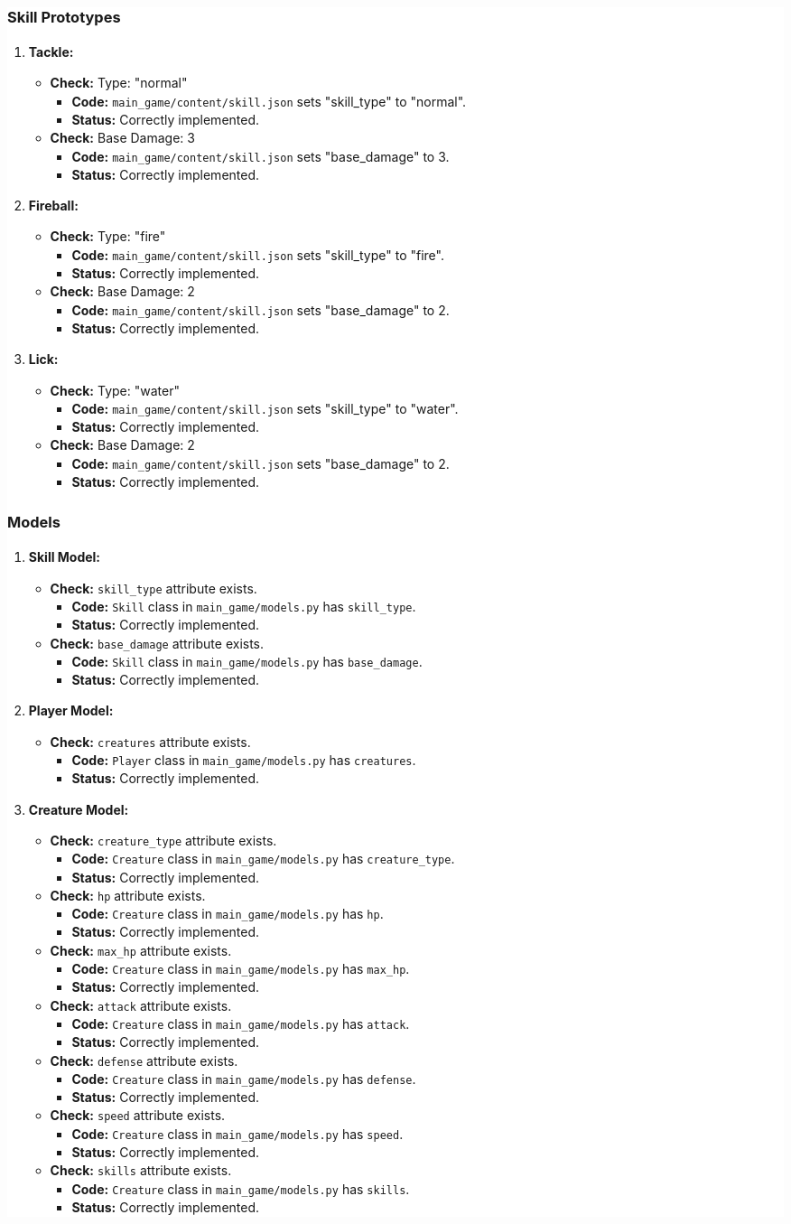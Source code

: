 ### Skill Prototypes

1. **Tackle:**
   - **Check:** Type: "normal"
     - **Code:** `main_game/content/skill.json` sets "skill_type" to "normal".
     - **Status:** Correctly implemented.
   - **Check:** Base Damage: 3
     - **Code:** `main_game/content/skill.json` sets "base_damage" to 3.
     - **Status:** Correctly implemented.

2. **Fireball:**
   - **Check:** Type: "fire"
     - **Code:** `main_game/content/skill.json` sets "skill_type" to "fire".
     - **Status:** Correctly implemented.
   - **Check:** Base Damage: 2
     - **Code:** `main_game/content/skill.json` sets "base_damage" to 2.
     - **Status:** Correctly implemented.

3. **Lick:**
   - **Check:** Type: "water"
     - **Code:** `main_game/content/skill.json` sets "skill_type" to "water".
     - **Status:** Correctly implemented.
   - **Check:** Base Damage: 2
     - **Code:** `main_game/content/skill.json` sets "base_damage" to 2.
     - **Status:** Correctly implemented.

### Models

1. **Skill Model:**
   - **Check:** `skill_type` attribute exists.
     - **Code:** `Skill` class in `main_game/models.py` has `skill_type`.
     - **Status:** Correctly implemented.
   - **Check:** `base_damage` attribute exists.
     - **Code:** `Skill` class in `main_game/models.py` has `base_damage`.
     - **Status:** Correctly implemented.

2. **Player Model:**
   - **Check:** `creatures` attribute exists.
     - **Code:** `Player` class in `main_game/models.py` has `creatures`.
     - **Status:** Correctly implemented.

3. **Creature Model:**
   - **Check:** `creature_type` attribute exists.
     - **Code:** `Creature` class in `main_game/models.py` has `creature_type`.
     - **Status:** Correctly implemented.
   - **Check:** `hp` attribute exists.
     - **Code:** `Creature` class in `main_game/models.py` has `hp`.
     - **Status:** Correctly implemented.
   - **Check:** `max_hp` attribute exists.
     - **Code:** `Creature` class in `main_game/models.py` has `max_hp`.
     - **Status:** Correctly implemented.
   - **Check:** `attack` attribute exists.
     - **Code:** `Creature` class in `main_game/models.py` has `attack`.
     - **Status:** Correctly implemented.
   - **Check:** `defense` attribute exists.
     - **Code:** `Creature` class in `main_game/models.py` has `defense`.
     - **Status:** Correctly implemented.
   - **Check:** `speed` attribute exists.
     - **Code:** `Creature` class in `main_game/models.py` has `speed`.
     - **Status:** Correctly implemented.
   - **Check:** `skills` attribute exists.
     - **Code:** `Creature` class in `main_game/models.py` has `skills`.
     - **Status:** Correctly implemented.
